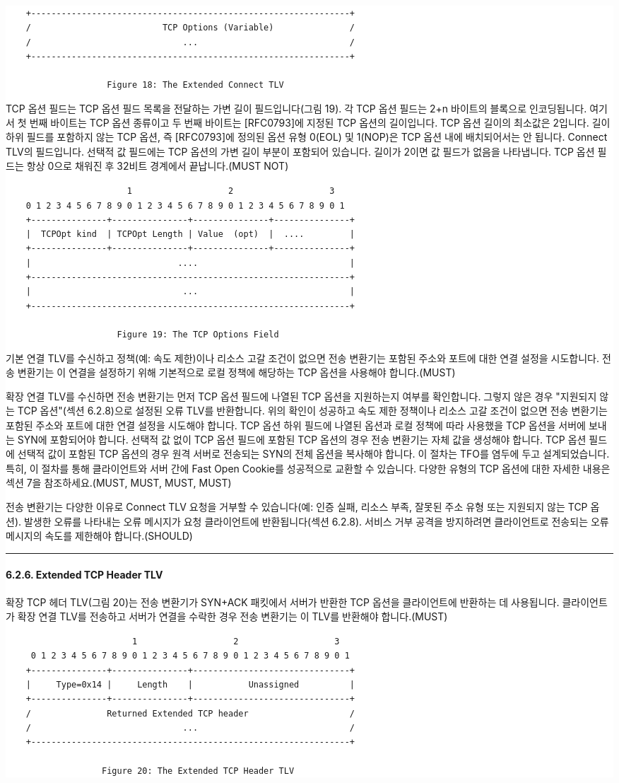 ```text
    +---------------------------------------------------------------+
    /                          TCP Options (Variable)               /
    /                              ...                              /
    +---------------------------------------------------------------+

                    Figure 18: The Extended Connect TLV
```

TCP 옵션 필드는 TCP 옵션 필드 목록을 전달하는 가변 길이 필드입니다\(그림 19\). 각 TCP 옵션 필드는 2+n 바이트의 블록으로 인코딩됩니다. 여기서 첫 번째 바이트는 TCP 옵션 종류이고 두 번째 바이트는 \[RFC0793\]에 지정된 TCP 옵션의 길이입니다. TCP 옵션 길이의 최소값은 2입니다. 길이 하위 필드를 포함하지 않는 TCP 옵션, 즉 \[RFC0793\]에 정의된 옵션 유형 0\(EOL\) 및 1\(NOP\)은 TCP 옵션 내에 배치되어서는 안 됩니다. Connect TLV의 필드입니다. 선택적 값 필드에는 TCP 옵션의 가변 길이 부분이 포함되어 있습니다. 길이가 2이면 값 필드가 없음을 나타냅니다. TCP 옵션 필드는 항상 0으로 채워진 후 32비트 경계에서 끝납니다.\(MUST NOT\)

```text
                        1                   2                   3
    0 1 2 3 4 5 6 7 8 9 0 1 2 3 4 5 6 7 8 9 0 1 2 3 4 5 6 7 8 9 0 1
    +---------------+---------------+---------------+---------------+
    |  TCPOpt kind  | TCPOpt Length | Value  (opt)  |  ....         |
    +---------------+---------------+---------------+---------------+
    |                             ....                              |
    +---------------------------------------------------------------+
    |                              ...                              |
    +---------------------------------------------------------------+

                      Figure 19: The TCP Options Field
```

기본 연결 TLV를 수신하고 정책\(예: 속도 제한\)이나 리소스 고갈 조건이 없으면 전송 변환기는 포함된 주소와 포트에 대한 연결 설정을 시도합니다. 전송 변환기는 이 연결을 설정하기 위해 기본적으로 로컬 정책에 해당하는 TCP 옵션을 사용해야 합니다.\(MUST\)

확장 연결 TLV를 수신하면 전송 변환기는 먼저 TCP 옵션 필드에 나열된 TCP 옵션을 지원하는지 여부를 확인합니다. 그렇지 않은 경우 "지원되지 않는 TCP 옵션"\(섹션 6.2.8\)으로 설정된 오류 TLV를 반환합니다. 위의 확인이 성공하고 속도 제한 정책이나 리소스 고갈 조건이 없으면 전송 변환기는 포함된 주소와 포트에 대한 연결 설정을 시도해야 합니다. TCP 옵션 하위 필드에 나열된 옵션과 로컬 정책에 따라 사용했을 TCP 옵션을 서버에 보내는 SYN에 포함되어야 합니다. 선택적 값 없이 TCP 옵션 필드에 포함된 TCP 옵션의 경우 전송 변환기는 자체 값을 생성해야 합니다. TCP 옵션 필드에 선택적 값이 포함된 TCP 옵션의 경우 원격 서버로 전송되는 SYN의 전체 옵션을 복사해야 합니다. 이 절차는 TFO를 염두에 두고 설계되었습니다. 특히, 이 절차를 통해 클라이언트와 서버 간에 Fast Open Cookie를 성공적으로 교환할 수 있습니다. 다양한 유형의 TCP 옵션에 대한 자세한 내용은 섹션 7을 참조하세요.\(MUST, MUST, MUST, MUST\)

전송 변환기는 다양한 이유로 Connect TLV 요청을 거부할 수 있습니다\(예: 인증 실패, 리소스 부족, 잘못된 주소 유형 또는 지원되지 않는 TCP 옵션\). 발생한 오류를 나타내는 오류 메시지가 요청 클라이언트에 반환됩니다\(섹션 6.2.8\). 서비스 거부 공격을 방지하려면 클라이언트로 전송되는 오류 메시지의 속도를 제한해야 합니다.\(SHOULD\)

---
#### **6.2.6.  Extended TCP Header TLV**

확장 TCP 헤더 TLV\(그림 20\)는 전송 변환기가 SYN+ACK 패킷에서 서버가 반환한 TCP 옵션을 클라이언트에 반환하는 데 사용됩니다. 클라이언트가 확장 연결 TLV를 전송하고 서버가 연결을 수락한 경우 전송 변환기는 이 TLV를 반환해야 합니다.\(MUST\)

```text
                         1                   2                   3
     0 1 2 3 4 5 6 7 8 9 0 1 2 3 4 5 6 7 8 9 0 1 2 3 4 5 6 7 8 9 0 1
    +---------------+---------------+-------------------------------+
    |     Type=0x14 |     Length    |           Unassigned          |
    +---------------+---------------+-------------------------------+
    /               Returned Extended TCP header                    /
    /                              ...                              /
    +---------------------------------------------------------------+

                   Figure 20: The Extended TCP Header TLV
```

